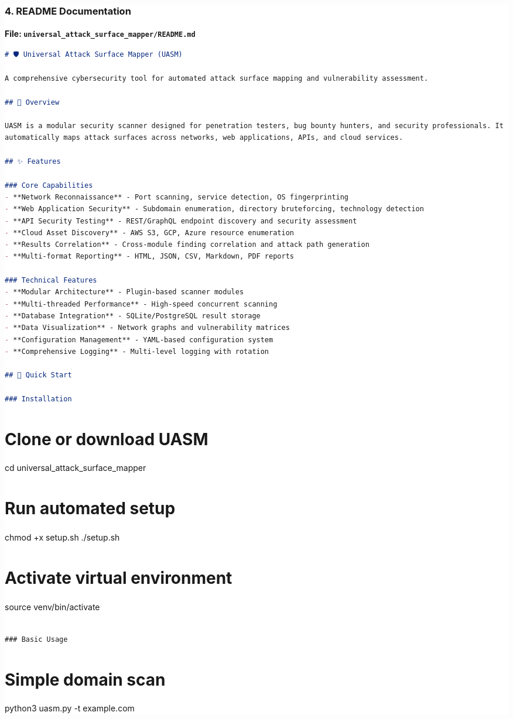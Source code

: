 
### **4. README Documentation**

**File: `universal_attack_surface_mapper/README.md`**
```markdown
# 🛡️ Universal Attack Surface Mapper (UASM)

A comprehensive cybersecurity tool for automated attack surface mapping and vulnerability assessment.

## 🎯 Overview

UASM is a modular security scanner designed for penetration testers, bug bounty hunters, and security professionals. It automatically maps attack surfaces across networks, web applications, APIs, and cloud services.

## ✨ Features

### Core Capabilities
- **Network Reconnaissance** - Port scanning, service detection, OS fingerprinting
- **Web Application Security** - Subdomain enumeration, directory bruteforcing, technology detection
- **API Security Testing** - REST/GraphQL endpoint discovery and security assessment
- **Cloud Asset Discovery** - AWS S3, GCP, Azure resource enumeration
- **Results Correlation** - Cross-module finding correlation and attack path generation
- **Multi-format Reporting** - HTML, JSON, CSV, Markdown, PDF reports

### Technical Features
- **Modular Architecture** - Plugin-based scanner modules
- **Multi-threaded Performance** - High-speed concurrent scanning
- **Database Integration** - SQLite/PostgreSQL result storage
- **Data Visualization** - Network graphs and vulnerability matrices
- **Configuration Management** - YAML-based configuration system
- **Comprehensive Logging** - Multi-level logging with rotation

## 🚀 Quick Start

### Installation
```
# Clone or download UASM
cd universal_attack_surface_mapper

# Run automated setup
chmod +x setup.sh
./setup.sh

# Activate virtual environment
source venv/bin/activate
```

### Basic Usage
```
# Simple domain scan
python3 uasm.py -t example.com
